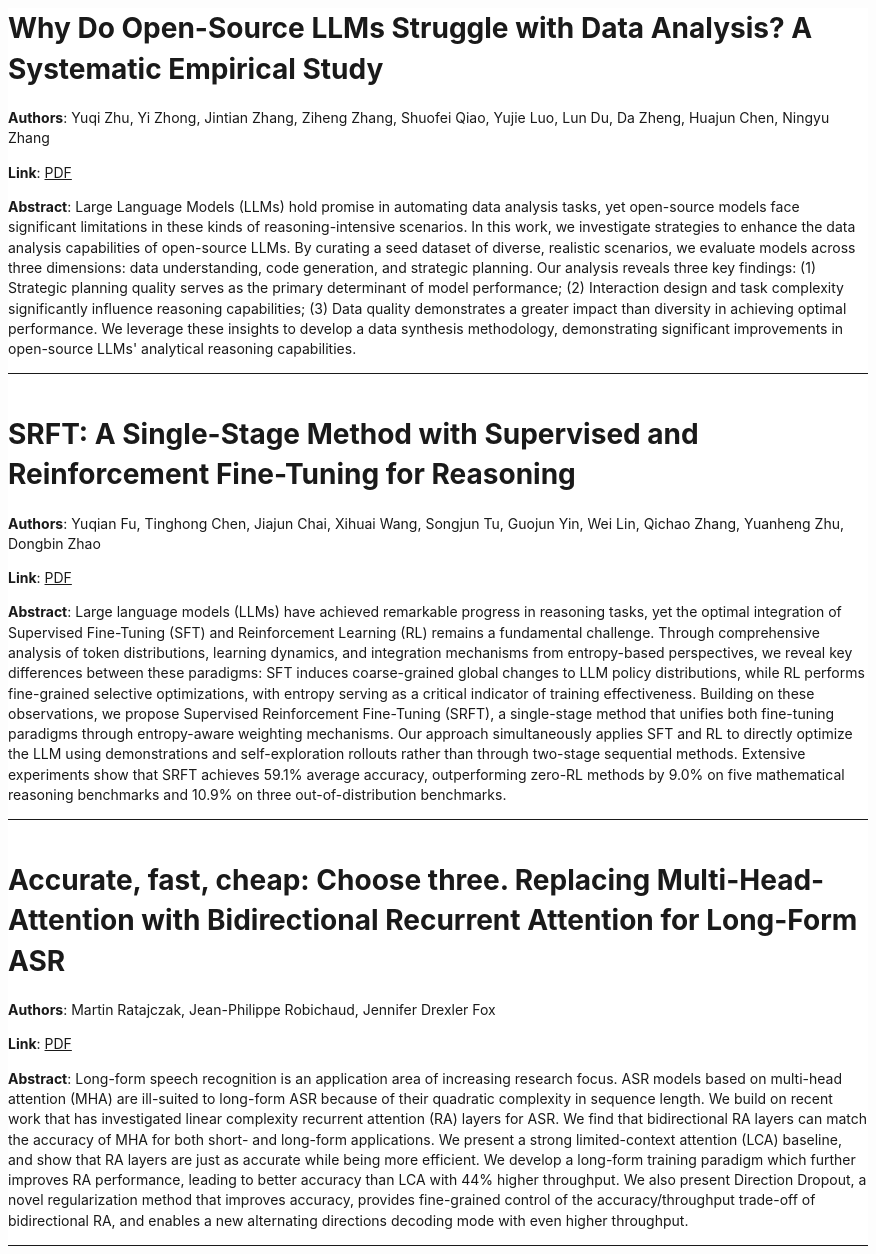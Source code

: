 # Why Do Open-Source LLMs Struggle with Data Analysis? A Systematic Empirical Study 

**Authors**: Yuqi Zhu, Yi Zhong, Jintian Zhang, Ziheng Zhang, Shuofei Qiao, Yujie Luo, Lun Du, Da Zheng, Huajun Chen, Ningyu Zhang  

**Link**: [PDF](https://arxiv.org/pdf/2506.19794)  

**Abstract**: Large Language Models (LLMs) hold promise in automating data analysis tasks, yet open-source models face significant limitations in these kinds of reasoning-intensive scenarios. In this work, we investigate strategies to enhance the data analysis capabilities of open-source LLMs. By curating a seed dataset of diverse, realistic scenarios, we evaluate models across three dimensions: data understanding, code generation, and strategic planning. Our analysis reveals three key findings: (1) Strategic planning quality serves as the primary determinant of model performance; (2) Interaction design and task complexity significantly influence reasoning capabilities; (3) Data quality demonstrates a greater impact than diversity in achieving optimal performance. We leverage these insights to develop a data synthesis methodology, demonstrating significant improvements in open-source LLMs' analytical reasoning capabilities. 

---
# SRFT: A Single-Stage Method with Supervised and Reinforcement Fine-Tuning for Reasoning 

**Authors**: Yuqian Fu, Tinghong Chen, Jiajun Chai, Xihuai Wang, Songjun Tu, Guojun Yin, Wei Lin, Qichao Zhang, Yuanheng Zhu, Dongbin Zhao  

**Link**: [PDF](https://arxiv.org/pdf/2506.19767)  

**Abstract**: Large language models (LLMs) have achieved remarkable progress in reasoning tasks, yet the optimal integration of Supervised Fine-Tuning (SFT) and Reinforcement Learning (RL) remains a fundamental challenge. Through comprehensive analysis of token distributions, learning dynamics, and integration mechanisms from entropy-based perspectives, we reveal key differences between these paradigms: SFT induces coarse-grained global changes to LLM policy distributions, while RL performs fine-grained selective optimizations, with entropy serving as a critical indicator of training effectiveness. Building on these observations, we propose Supervised Reinforcement Fine-Tuning (SRFT), a single-stage method that unifies both fine-tuning paradigms through entropy-aware weighting mechanisms. Our approach simultaneously applies SFT and RL to directly optimize the LLM using demonstrations and self-exploration rollouts rather than through two-stage sequential methods. Extensive experiments show that SRFT achieves 59.1% average accuracy, outperforming zero-RL methods by 9.0% on five mathematical reasoning benchmarks and 10.9% on three out-of-distribution benchmarks. 

---
# Accurate, fast, cheap: Choose three. Replacing Multi-Head-Attention with Bidirectional Recurrent Attention for Long-Form ASR 

**Authors**: Martin Ratajczak, Jean-Philippe Robichaud, Jennifer Drexler Fox  

**Link**: [PDF](https://arxiv.org/pdf/2506.19761)  

**Abstract**: Long-form speech recognition is an application area of increasing research focus. ASR models based on multi-head attention (MHA) are ill-suited to long-form ASR because of their quadratic complexity in sequence length. We build on recent work that has investigated linear complexity recurrent attention (RA) layers for ASR. We find that bidirectional RA layers can match the accuracy of MHA for both short- and long-form applications. We present a strong limited-context attention (LCA) baseline, and show that RA layers are just as accurate while being more efficient. We develop a long-form training paradigm which further improves RA performance, leading to better accuracy than LCA with 44% higher throughput. We also present Direction Dropout, a novel regularization method that improves accuracy, provides fine-grained control of the accuracy/throughput trade-off of bidirectional RA, and enables a new alternating directions decoding mode with even higher throughput. 

---